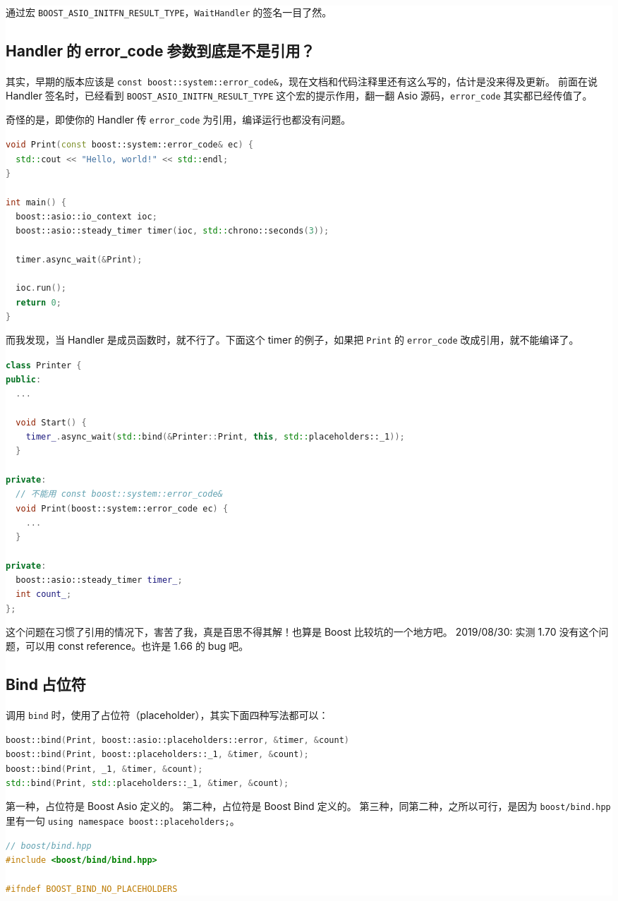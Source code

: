通过宏 `BOOST_ASIO_INITFN_RESULT_TYPE`，`WaitHandler` 的签名一目了然。


## Handler 的 error_code 参数到底是不是引用？

其实，早期的版本应该是 `const boost::system::error_code&`，现在文档和代码注释里还有这么写的，估计是没来得及更新。
前面在说 Handler 签名时，已经看到 `BOOST_ASIO_INITFN_RESULT_TYPE` 这个宏的提示作用，翻一翻 Asio 源码，`error_code` 其实都已经传值了。

奇怪的是，即使你的 Handler 传 `error_code` 为引用，编译运行也都没有问题。
```cpp
void Print(const boost::system::error_code& ec) {
  std::cout << "Hello, world!" << std::endl;
}

int main() {
  boost::asio::io_context ioc;
  boost::asio::steady_timer timer(ioc, std::chrono::seconds(3));

  timer.async_wait(&Print);

  ioc.run();
  return 0;
}
```

而我发现，当 Handler 是成员函数时，就不行了。下面这个 timer 的例子，如果把 `Print` 的 `error_code` 改成引用，就不能编译了。
```cpp
class Printer {
public:
  ...

  void Start() {
    timer_.async_wait(std::bind(&Printer::Print, this, std::placeholders::_1));
  }

private:
  // 不能用 const boost::system::error_code&
  void Print(boost::system::error_code ec) {
    ...
  }

private:
  boost::asio::steady_timer timer_;
  int count_;
};
```
这个问题在习惯了引用的情况下，害苦了我，真是百思不得其解！也算是 Boost 比较坑的一个地方吧。
2019/08/30: 实测 1.70 没有这个问题，可以用 const reference。也许是 1.66 的 bug 吧。

## Bind 占位符

调用 `bind` 时，使用了占位符（placeholder），其实下面四种写法都可以：
```cpp
boost::bind(Print, boost::asio::placeholders::error, &timer, &count)
boost::bind(Print, boost::placeholders::_1, &timer, &count);
boost::bind(Print, _1, &timer, &count);
std::bind(Print, std::placeholders::_1, &timer, &count);
```
第一种，占位符是 Boost Asio 定义的。
第二种，占位符是 Boost Bind 定义的。
第三种，同第二种，之所以可行，是因为 `boost/bind.hpp` 里有一句 `using namespace boost::placeholders;`。
```cpp
// boost/bind.hpp
#include <boost/bind/bind.hpp>

#ifndef BOOST_BIND_NO_PLACEHOLDERS
```